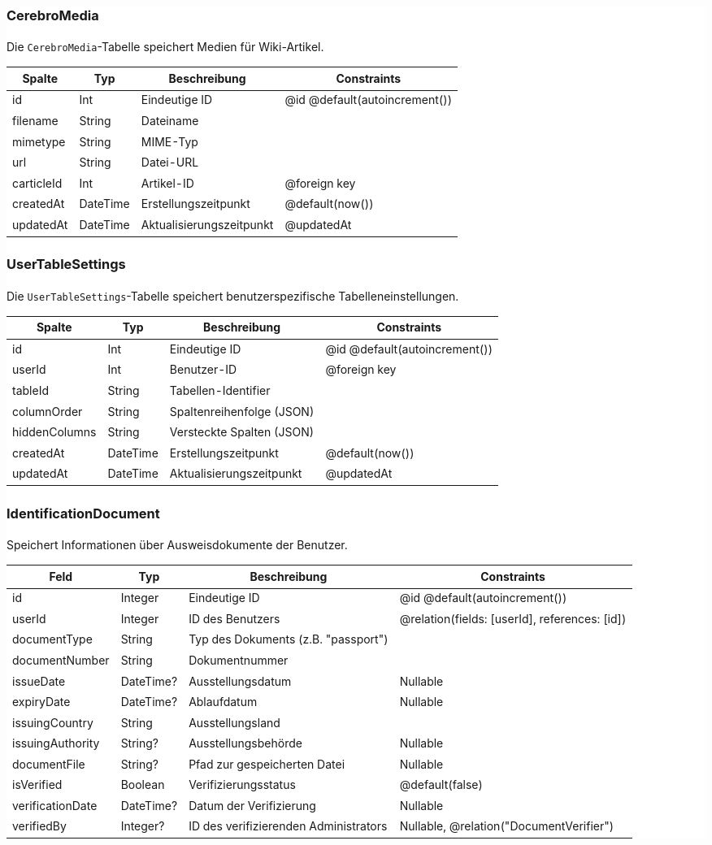 
### CerebroMedia

Die `CerebroMedia`-Tabelle speichert Medien für Wiki-Artikel.

| Spalte | Typ | Beschreibung | Constraints |
|--------|-----|--------------|------------|
| id | Int | Eindeutige ID | @id @default(autoincrement()) |
| filename | String | Dateiname | |
| mimetype | String | MIME-Typ | |
| url | String | Datei-URL | |
| carticleId | Int | Artikel-ID | @foreign key |
| createdAt | DateTime | Erstellungszeitpunkt | @default(now()) |
| updatedAt | DateTime | Aktualisierungszeitpunkt | @updatedAt |

### UserTableSettings

Die `UserTableSettings`-Tabelle speichert benutzerspezifische Tabelleneinstellungen.

| Spalte | Typ | Beschreibung | Constraints |
|--------|-----|--------------|------------|
| id | Int | Eindeutige ID | @id @default(autoincrement()) |
| userId | Int | Benutzer-ID | @foreign key |
| tableId | String | Tabellen-Identifier | |
| columnOrder | String | Spaltenreihenfolge (JSON) | |
| hiddenColumns | String | Versteckte Spalten (JSON) | |
| createdAt | DateTime | Erstellungszeitpunkt | @default(now()) |
| updatedAt | DateTime | Aktualisierungszeitpunkt | @updatedAt |

### IdentificationDocument

Speichert Informationen über Ausweisdokumente der Benutzer.

| Feld | Typ | Beschreibung | Constraints |
|------|-----|--------------|-------------|
| id | Integer | Eindeutige ID | @id @default(autoincrement()) |
| userId | Integer | ID des Benutzers | @relation(fields: [userId], references: [id]) |
| documentType | String | Typ des Dokuments (z.B. "passport") | |
| documentNumber | String | Dokumentnummer | |
| issueDate | DateTime? | Ausstellungsdatum | Nullable |
| expiryDate | DateTime? | Ablaufdatum | Nullable |
| issuingCountry | String | Ausstellungsland | |
| issuingAuthority | String? | Ausstellungsbehörde | Nullable |
| documentFile | String? | Pfad zur gespeicherten Datei | Nullable |
| isVerified | Boolean | Verifizierungsstatus | @default(false) |
| verificationDate | DateTime? | Datum der Verifizierung | Nullable |
| verifiedBy | Integer? | ID des verifizierenden Administrators | Nullable, @relation("DocumentVerifier") |